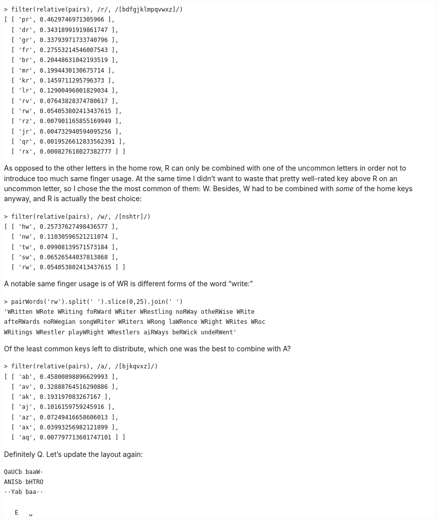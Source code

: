     > filter(relative(pairs), /r/, /[bdfgjklmpqvwxz]/)
    [ [ 'pr', 0.4629746971305966 ],
      [ 'dr', 0.34318991919861747 ],
      [ 'gr', 0.33793971733740796 ],
      [ 'fr', 0.27553214546007543 ],
      [ 'br', 0.20448631042193519 ],
      [ 'mr', 0.1994430130675714 ],
      [ 'kr', 0.1459711295796373 ],
      [ 'lr', 0.12900496001829034 ],
      [ 'rv', 0.07643828374780617 ],
      [ 'rw', 0.054053802413437615 ],
      [ 'rz', 0.007901165855169949 ],
      [ 'jr', 0.004732940594095256 ],
      [ 'qr', 0.0019526612833562391 ],
      [ 'rx', 0.000827618027382777 ] ]

As opposed to the other letters in the home row, R can only be combined with one
of the uncommon letters in order not to introduce too much same finger usage. At
the same time I didn’t want to waste that pretty well-rated key above R on an
uncommon letter, so I chose the the most common of them: W. Besides, W had to be
combined with _some_ of the home keys anyway, and R is actually the best choice:

    > filter(relative(pairs), /w/, /[nshtr]/)
    [ [ 'hw', 0.25737627498436577 ],
      [ 'nw', 0.11030596521211074 ],
      [ 'tw', 0.09908139571573184 ],
      [ 'sw', 0.06526544037813868 ],
      [ 'rw', 0.054053802413437615 ] ]

A notable same finger usage is of WR is different forms of the word “write:”

    > pairWords('rw').split(' ').slice(0,25).join(' ')
    'WRitten WRote WRiting foRWard WRiter WRestling noRWay otheRWise WRite
    afteRWards noRWegian songWRiter WRiters WRong laWRence WRight WRites WRoc
    WRitings WRestler playWRight WRestlers aiRWays beRWick undeRWent'

Of the least common keys left to distribute, which one was the best to combine
with A?

    > filter(relative(pairs), /a/, /[bjkqvxz]/)
    [ [ 'ab', 0.45800898896629993 ],
      [ 'av', 0.32888764516290886 ],
      [ 'ak', 0.193197083267167 ],
      [ 'aj', 0.1016159759245916 ],
      [ 'az', 0.07249416658606013 ],
      [ 'ax', 0.03993256982121899 ],
      [ 'aq', 0.007797713601747101 ] ]

Definitely Q. Let’s update the layout again:

    QaUCb baaW·
    ANISb bHTRO
    ··Yab baa··

       E   ␣


[readme]: readme.md
[“Tools”]: readme.md#tools
[“Other data”]: #other-data
[patorjk]: http://patorjk.com/keyboard-layout-analyzer/
[readme]: readme.md
[“Numbers”]: readme.md#numbers
[TECK]: https://www.trulyergonomic.com/store/index.php
[Arensito]: http://www.pvv.org/~hakonhal/main.cgi/keyboard
[Colemak]: http://colemak.com/
[Maltron]: http://www.maltron.com/keyboard-info/the-maltron-letter-layout-advantage
[proword]: https://mostergonomickeyboard.blogspot.se/2011/02/most-ergonomic-keyboard-most-efficient.html
[wikipedia-gather]: https://github.com/lydell/wikipedia-gather
[text-frequencies-analysis]: https://github.com/lydell/text-frequencies-analysis/